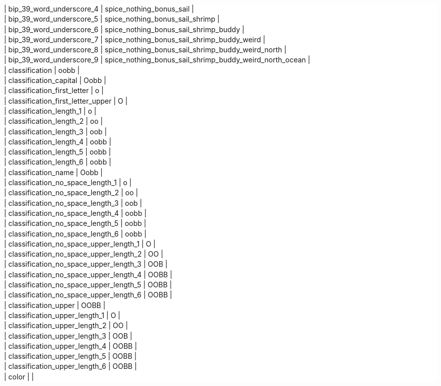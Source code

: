 | bip_39_word_underscore_4 | spice_nothing_bonus_sail |  
| bip_39_word_underscore_5 | spice_nothing_bonus_sail_shrimp |  
| bip_39_word_underscore_6 | spice_nothing_bonus_sail_shrimp_buddy |  
| bip_39_word_underscore_7 | spice_nothing_bonus_sail_shrimp_buddy_weird |  
| bip_39_word_underscore_8 | spice_nothing_bonus_sail_shrimp_buddy_weird_north |  
| bip_39_word_underscore_9 | spice_nothing_bonus_sail_shrimp_buddy_weird_north_ocean |  
| classification | oobb |  
| classification_capital | Oobb |  
| classification_first_letter | o |  
| classification_first_letter_upper | O |  
| classification_length_1 | o |  
| classification_length_2 | oo |  
| classification_length_3 | oob |  
| classification_length_4 | oobb |  
| classification_length_5 | oobb |  
| classification_length_6 | oobb |  
| classification_name | Oobb |  
| classification_no_space_length_1 | o |  
| classification_no_space_length_2 | oo |  
| classification_no_space_length_3 | oob |  
| classification_no_space_length_4 | oobb |  
| classification_no_space_length_5 | oobb |  
| classification_no_space_length_6 | oobb |  
| classification_no_space_upper_length_1 | O |  
| classification_no_space_upper_length_2 | OO |  
| classification_no_space_upper_length_3 | OOB |  
| classification_no_space_upper_length_4 | OOBB |  
| classification_no_space_upper_length_5 | OOBB |  
| classification_no_space_upper_length_6 | OOBB |  
| classification_upper | OOBB |  
| classification_upper_length_1 | O |  
| classification_upper_length_2 | OO |  
| classification_upper_length_3 | OOB |  
| classification_upper_length_4 | OOBB |  
| classification_upper_length_5 | OOBB |  
| classification_upper_length_6 | OOBB |  
| color |  |  